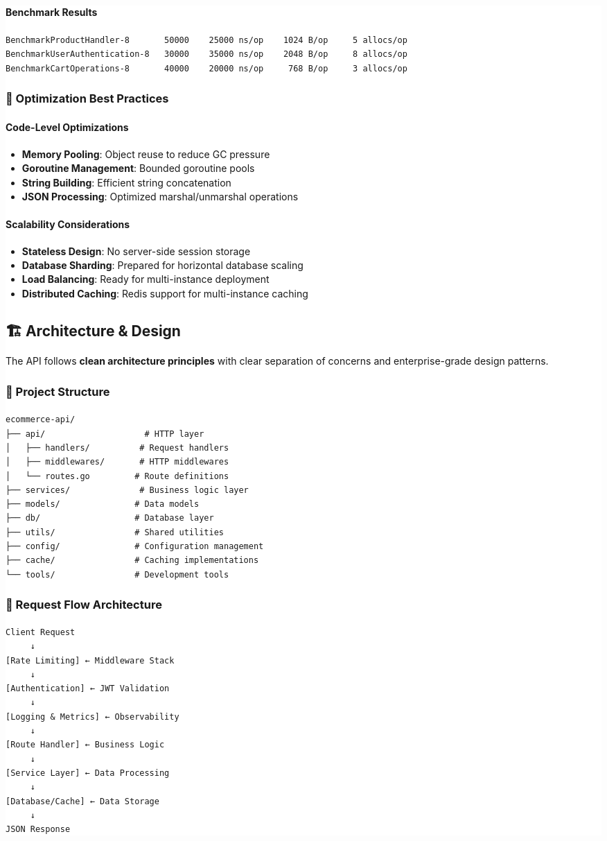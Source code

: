 ```json
```

#### Benchmark Results
```
BenchmarkProductHandler-8       50000    25000 ns/op    1024 B/op     5 allocs/op
BenchmarkUserAuthentication-8   30000    35000 ns/op    2048 B/op     8 allocs/op
BenchmarkCartOperations-8       40000    20000 ns/op     768 B/op     3 allocs/op
```

### 🎯 Optimization Best Practices

#### Code-Level Optimizations
- **Memory Pooling**: Object reuse to reduce GC pressure
- **Goroutine Management**: Bounded goroutine pools
- **String Building**: Efficient string concatenation
- **JSON Processing**: Optimized marshal/unmarshal operations

#### Scalability Considerations
- **Stateless Design**: No server-side session storage
- **Database Sharding**: Prepared for horizontal database scaling
- **Load Balancing**: Ready for multi-instance deployment
- **Distributed Caching**: Redis support for multi-instance caching

## 🏗️ Architecture & Design

The API follows **clean architecture principles** with clear separation of concerns and enterprise-grade design patterns.

### 📐 Project Structure
```
ecommerce-api/
├── api/                    # HTTP layer
│   ├── handlers/          # Request handlers
│   ├── middlewares/       # HTTP middlewares
│   └── routes.go         # Route definitions
├── services/              # Business logic layer
├── models/               # Data models
├── db/                   # Database layer
├── utils/                # Shared utilities
├── config/               # Configuration management
├── cache/                # Caching implementations
└── tools/                # Development tools
```

### 🔄 Request Flow Architecture
```
Client Request
     ↓
[Rate Limiting] ← Middleware Stack
     ↓
[Authentication] ← JWT Validation
     ↓
[Logging & Metrics] ← Observability
     ↓
[Route Handler] ← Business Logic
     ↓
[Service Layer] ← Data Processing
     ↓
[Database/Cache] ← Data Storage
     ↓
JSON Response
```
